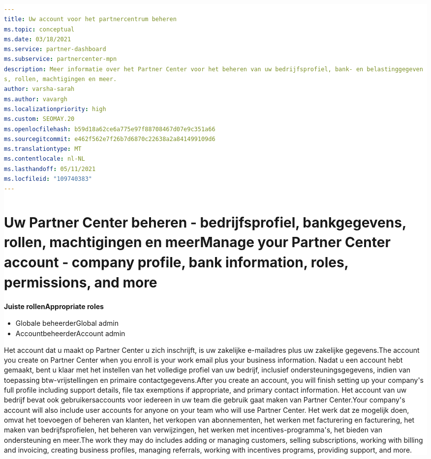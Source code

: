 ```yaml
---
title: Uw account voor het partnercentrum beheren
ms.topic: conceptual
ms.date: 03/18/2021
ms.service: partner-dashboard
ms.subservice: partnercenter-mpn
description: Meer informatie over het Partner Center voor het beheren van uw bedrijfsprofiel, bank- en belastinggegevens, rollen, machtigingen en meer.
author: varsha-sarah
ms.author: vavargh
ms.localizationpriority: high
ms.custom: SEOMAY.20
ms.openlocfilehash: b59d18a62ce6a775e97f88708467d07e9c351a66
ms.sourcegitcommit: e462f562e7f26b7d6870c22638a2a841499109d6
ms.translationtype: MT
ms.contentlocale: nl-NL
ms.lasthandoff: 05/11/2021
ms.locfileid: "109740383"
---
```

# <a name="manage-your-partner-center-account---company-profile-bank-information-roles-permissions-and-more"></a><span data-ttu-id="3ebc8-103">Uw Partner Center beheren - bedrijfsprofiel, bankgegevens, rollen, machtigingen en meer</span><span class="sxs-lookup"><span data-stu-id="3ebc8-103">Manage your Partner Center account - company profile, bank information, roles, permissions, and more</span></span>

<span data-ttu-id="3ebc8-104">**Juiste rollen**</span><span class="sxs-lookup"><span data-stu-id="3ebc8-104">**Appropriate roles**</span></span> 

- <span data-ttu-id="3ebc8-105">Globale beheerder</span><span class="sxs-lookup"><span data-stu-id="3ebc8-105">Global admin</span></span>
- <span data-ttu-id="3ebc8-106">Accountbeheerder</span><span class="sxs-lookup"><span data-stu-id="3ebc8-106">Account admin</span></span>

<span data-ttu-id="3ebc8-107">Het account dat u maakt op Partner Center u zich inschrijft, is uw zakelijke e-mailadres plus uw zakelijke gegevens.</span><span class="sxs-lookup"><span data-stu-id="3ebc8-107">The account you create on Partner Center when you enroll is your work email plus your business information.</span></span> <span data-ttu-id="3ebc8-108">Nadat u een account hebt gemaakt, bent u klaar met het instellen van het volledige profiel van uw bedrijf, inclusief ondersteuningsgegevens, indien van toepassing btw-vrijstellingen en primaire contactgegevens.</span><span class="sxs-lookup"><span data-stu-id="3ebc8-108">After you create an account, you will finish setting up your company's full profile including support details, file tax exemptions if appropriate, and primary contact information.</span></span> <span data-ttu-id="3ebc8-109">Het account van uw bedrijf bevat ook gebruikersaccounts voor iedereen in uw team die gebruik gaat maken van Partner Center.</span><span class="sxs-lookup"><span data-stu-id="3ebc8-109">Your company's account will also include user accounts for anyone on your team who will use Partner Center.</span></span> <span data-ttu-id="3ebc8-110">Het werk dat ze mogelijk doen, omvat het toevoegen of beheren van klanten, het verkopen van abonnementen, het werken met facturering en facturering, het maken van bedrijfsprofielen, het beheren van verwijzingen, het werken met incentives-programma's, het bieden van ondersteuning en meer.</span><span class="sxs-lookup"><span data-stu-id="3ebc8-110">The work they may do includes adding or managing customers, selling subscriptions, working with billing and invoicing, creating business profiles, managing referrals, working with incentives programs, providing support, and more.</span></span>
